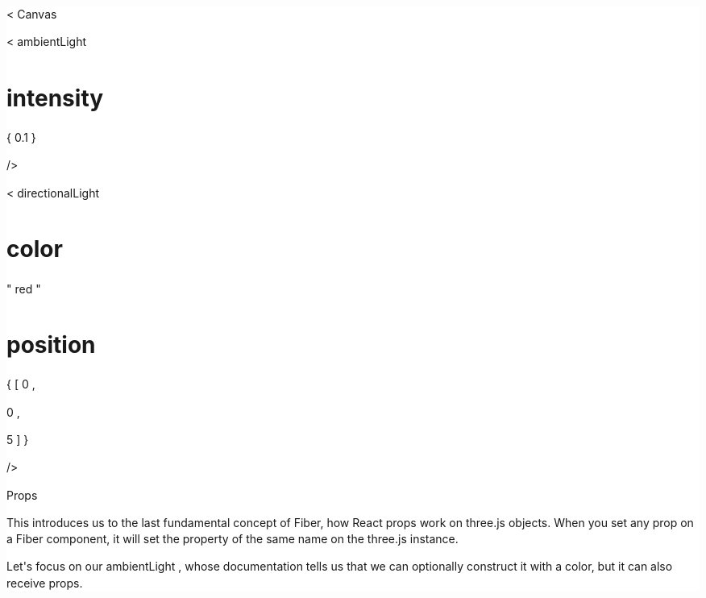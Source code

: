 <
Canvas
>


  
<
ambientLight
 
intensity
=
{
0.1
}
 
/>


  
<
directionalLight
 
color
=
"
red
"
 
position
=
{
[
0
,
 
0
,
 
5
]
}
 
/>




Props


This introduces us to the last fundamental concept of Fiber, how React 
props
 work on three.js objects. When you set any prop on a Fiber component, it will set the property of the same name on the three.js instance.


Let's focus on our 
ambientLight
, whose 
documentation
 tells us that we can optionally construct it with a color, but it can also receive props.

